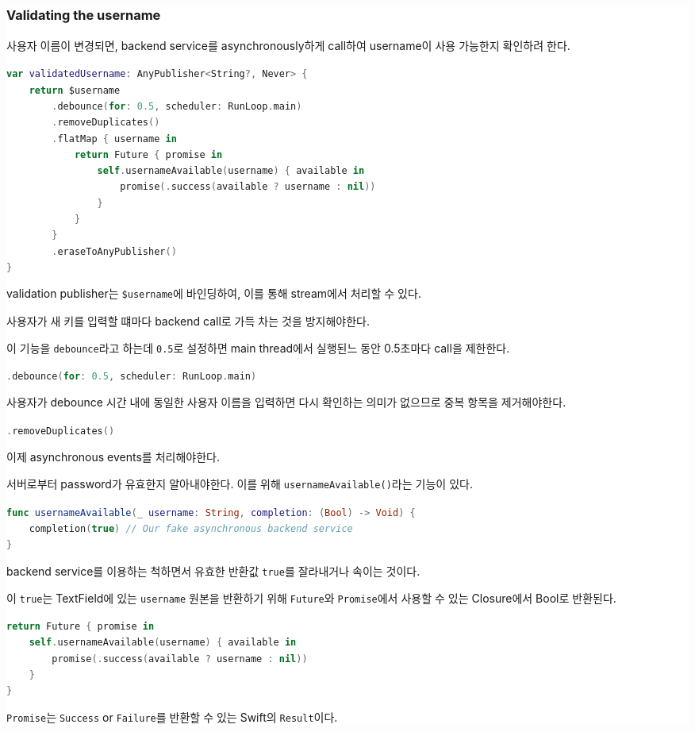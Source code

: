 ### Validating the username

사용자 이름이 변경되면, backend service를 asynchronously하게 call하여 username이 사용 가능한지 확인하려 한다.

```swift
var validatedUsername: AnyPublisher<String?, Never> {
    return $username
        .debounce(for: 0.5, scheduler: RunLoop.main)
        .removeDuplicates()
        .flatMap { username in
            return Future { promise in
                self.usernameAvailable(username) { available in
                    promise(.success(available ? username : nil))
                }
            }
        }
        .eraseToAnyPublisher()
}
```

validation publisher는 `$username`에 바인딩하여, 이를 통해 stream에서 처리할 수 있다.

사용자가 새 키를 입력할 떄마다 backend call로 가득 차는 것을 방지해야한다.

이 기능을 `debounce`라고 하는데 `0.5`로 설정하면 main thread에서 실행된느 동안 0.5초마다 call을 제한한다. 

```swift
.debounce(for: 0.5, scheduler: RunLoop.main)
```

사용자가 debounce 시간 내에 동일한 사용자 이름을 입력하면 다시 확인하는 의미가 없으므로 중복 항목을 제거해야한다. 

```swift
.removeDuplicates()
```

이제 asynchronous events를 처리해야한다.

서버로부터 password가 유효한지 알아내야한다. 이를 위해 `usernameAvailable()`라는 기능이 있다.

```swift
func usernameAvailable(_ username: String, completion: (Bool) -> Void) {
    completion(true) // Our fake asynchronous backend service
}
```

backend service를 이용하는 척하면서 유효한 반환값 `true`를 잘라내거나 속이는 것이다.

이 `true`는 TextField에 있는 `username` 원본을 반환하기 위해 `Future`와 `Promise`에서 사용할 수 있는 Closure에서 Bool로 반환된다.

```swift
return Future { promise in
    self.usernameAvailable(username) { available in
        promise(.success(available ? username : nil))
    }
}
```

`Promise`는 `Success` or `Failure`를 반환할 수 있는 Swift의 `Result`이다.
